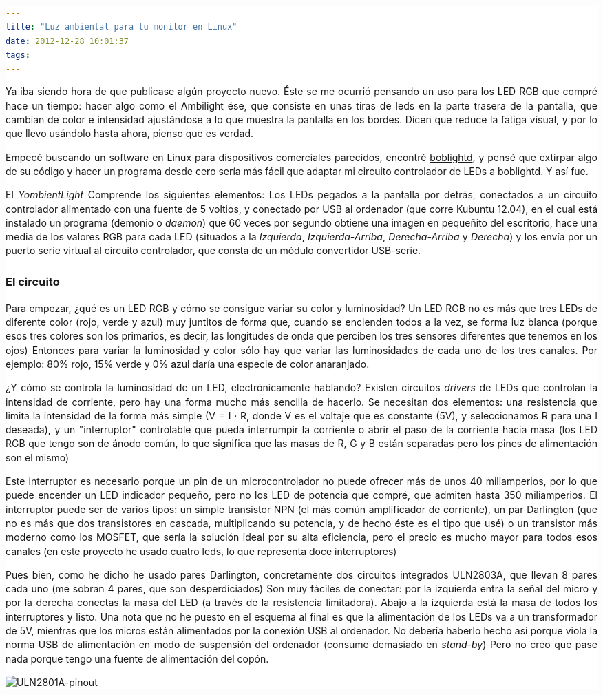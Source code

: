 ```yaml
---
title: "Luz ambiental para tu monitor en Linux"
date: 2012-12-28 10:01:37
tags: 
---
```

<p style="text-align: justify;">Ya iba siendo hora de que publicase algún proyecto nuevo. Éste se me ocurrió pensando un uso para <a href="http://yombo.org/2011/10/led-rgb/" target="_blank">los LED RGB</a> que compré hace un tiempo: hacer algo como el Ambilight ése, que consiste en unas tiras de leds en la parte trasera de la pantalla, que cambian de color e intensidad ajustándose a lo que muestra la pantalla en los bordes. Dicen que reduce la fatiga visual, y por lo que llevo usándolo hasta ahora, pienso que es verdad.</p>
<p style="text-align: justify;">Empecé buscando un software en Linux para dispositivos comerciales parecidos, encontré <a href="http://code.google.com/p/boblight/" target="_blank">boblightd</a>, y pensé que extirpar algo de su código y hacer un programa desde cero sería más fácil que adaptar mi circuito controlador de LEDs a boblightd. Y así fue.</p>
<p style="text-align: justify;">El <em>YombientLight</em> Comprende los siguientes elementos: Los LEDs pegados a la pantalla por detrás, conectados a un circuito controlador alimentado con una fuente de 5 voltios, y conectado por USB al ordenador (que corre Kubuntu 12.04), en el cual está instalado un programa (demonio o <em>daemon</em>) que 60 veces por segundo obtiene una imagen en pequeñito del escritorio, hace una media de los valores RGB para cada LED (situados a la <em>Izquierda</em>, <em>Izquierda-Arriba</em>, <em>Derecha-Arriba </em>y <em>Derecha</em>) y los envía por un puerto serie virtual al circuito controlador, que consta de un módulo convertidor USB-serie.</p>

<h3 style="text-align: justify;">El circuito</h3>
<p style="text-align: justify;">Para empezar, ¿qué es un LED RGB y cómo se consigue variar su color y luminosidad? Un LED RGB no es más que tres LEDs de diferente color (rojo, verde y azul) muy juntitos de forma que, cuando se encienden todos a la vez, se forma luz blanca (porque esos tres colores son los primarios, es decir, las longitudes de onda que perciben los tres sensores diferentes que tenemos en los ojos) Entonces para variar la luminosidad y color sólo hay que variar las luminosidades de cada uno de los tres canales. Por ejemplo: 80% rojo, 15% verde y 0% azul daría una especie de color anaranjado.</p>
<p style="text-align: justify;">¿Y cómo se controla la luminosidad de un LED, electrónicamente hablando? Existen circuitos <em>drivers</em> de LEDs que controlan la intensidad de corriente, pero hay una forma mucho más sencilla de hacerlo. Se necesitan dos elementos: una resistencia que limita la intensidad de la forma más simple (V = I · R, donde V es el voltaje que es constante (5V), y seleccionamos R para una I deseada), y un "interruptor" controlable que pueda interrumpir la corriente o abrir el paso de la corriente hacia masa (los LED RGB que tengo son de ánodo común, lo que significa que las masas de R, G y B están separadas pero los pines de alimentación son el mismo)</p>
<p style="text-align: justify;">Este interruptor es necesario porque un pin de un microcontrolador no puede ofrecer más de unos 40 miliamperios, por lo que puede encender un LED indicador pequeño, pero no los LED de potencia que compré, que admiten hasta 350 miliamperios. El interruptor puede ser de varios tipos: un simple transistor NPN (el más común amplificador de corriente), un par Darlington (que no es más que dos transistores en cascada, multiplicando su potencia, y de hecho éste es el tipo que usé) o un transistor más moderno como los MOSFET, que sería la solución ideal por su alta eficiencia, pero el precio es mucho mayor para todos esos canales (en este proyecto he usado cuatro leds, lo que representa doce interruptores)</p>
<p style="text-align: justify;">Pues bien, como he dicho he usado pares Darlington, concretamente dos circuitos integrados ULN2803A, que llevan 8 pares cada uno (me sobran 4 pares, que son desperdiciados) Son muy fáciles de conectar: por la izquierda entra la señal del micro y por la derecha conectas la masa del LED (a través de la resistencia limitadora). Abajo a la izquierda está la masa de todos los interruptores y listo. Una nota que no he puesto en el esquema al final es que la alimentación de los LEDs va a un transformador de 5V, mientras que los micros están alimentados por la conexión USB al ordenador. No debería haberlo hecho así porque viola la norma USB de alimentación en modo de suspensión del ordenador (consume demasiado en <em>stand-by</em>) Pero no creo que pase nada porque tengo una fuente de alimentación del copón.</p>
<p style="text-align: justify;"><img class="aligncenter size-full wp-image-122" alt="ULN2801A-pinout" src="http://yombo.org/wp-content/uploads/2012/12/ULN2801A-pinout.jpg" width="267" height="310" /></p>